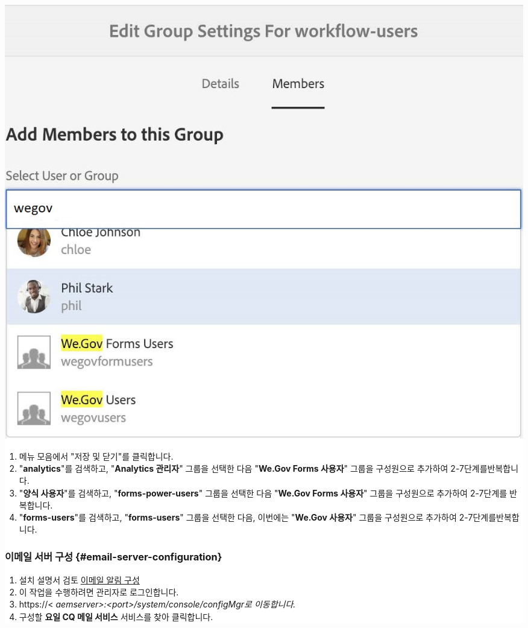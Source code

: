    ![워크플로우 사용자를 위한 그룹 설정 편집](assets/edit_group_settings.jpg)

1. 메뉴 모음에서 &quot;저장 및 닫기&quot;를 클릭합니다.
1. &quot;**analytics**&quot;를 검색하고, &quot;**Analytics 관리자**&quot; 그룹을 선택한 다음 &quot;**We.Gov Forms 사용자**&quot; 그룹을 구성원으로 추가하여 2-7단계를반복합니다.
1. &quot;**양식 사용자**&quot;를 검색하고, &quot;**forms-power-users**&quot; 그룹을 선택한 다음 &quot;**We.Gov Forms 사용자**&quot; 그룹을 구성원으로 추가하여 2-7단계를 반복합니다.
1. &quot;**forms-users**&quot;를 검색하고, &quot;**forms-users**&quot; 그룹을 선택한 다음, 이번에는 &quot;**We.Gov 사용자**&quot; 그룹을 구성원으로 추가하여 2-7단계를반복합니다.

### 이메일 서버 구성 {#email-server-configuration}

1. 설치 설명서 검토 [이메일 알림 구성](/help/sites-administering/notification.md)
1. 이 작업을 수행하려면 관리자로 로그인합니다.
1. https://&lt; *aemserver>:&lt;port>/system/console/configMgr로 이동합니다.*
1. 구성할 **요일 CQ 메일 서비스** 서비스를 찾아 클릭합니다.
